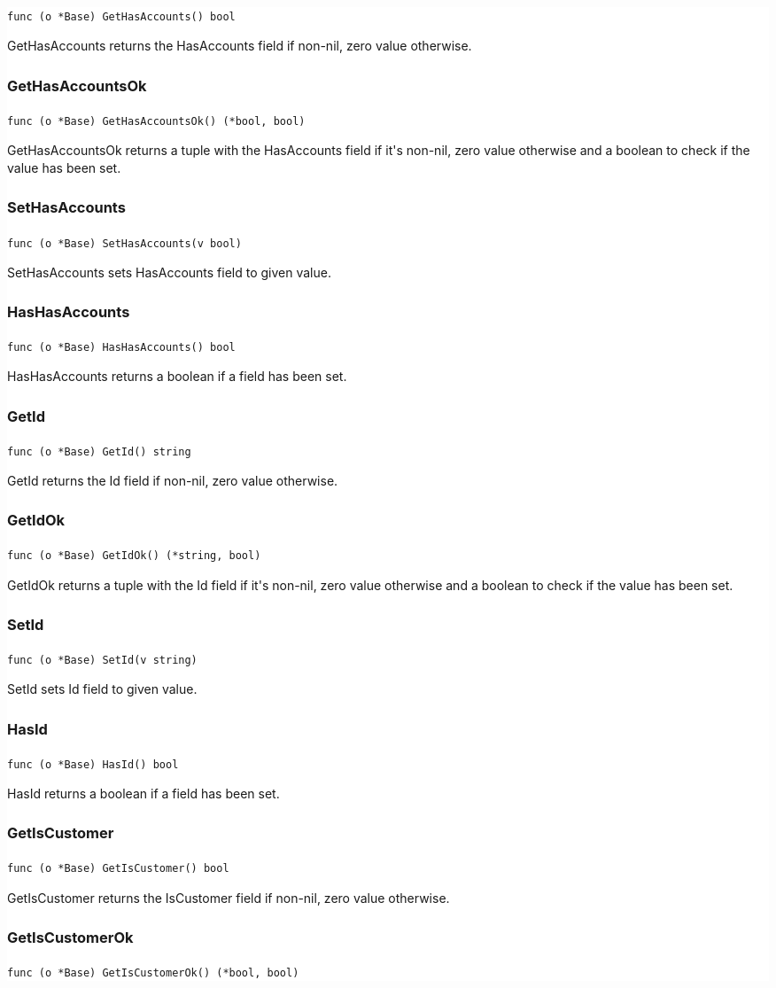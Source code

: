 `func (o *Base) GetHasAccounts() bool`

GetHasAccounts returns the HasAccounts field if non-nil, zero value otherwise.

### GetHasAccountsOk

`func (o *Base) GetHasAccountsOk() (*bool, bool)`

GetHasAccountsOk returns a tuple with the HasAccounts field if it's non-nil, zero value otherwise
and a boolean to check if the value has been set.

### SetHasAccounts

`func (o *Base) SetHasAccounts(v bool)`

SetHasAccounts sets HasAccounts field to given value.

### HasHasAccounts

`func (o *Base) HasHasAccounts() bool`

HasHasAccounts returns a boolean if a field has been set.

### GetId

`func (o *Base) GetId() string`

GetId returns the Id field if non-nil, zero value otherwise.

### GetIdOk

`func (o *Base) GetIdOk() (*string, bool)`

GetIdOk returns a tuple with the Id field if it's non-nil, zero value otherwise
and a boolean to check if the value has been set.

### SetId

`func (o *Base) SetId(v string)`

SetId sets Id field to given value.

### HasId

`func (o *Base) HasId() bool`

HasId returns a boolean if a field has been set.

### GetIsCustomer

`func (o *Base) GetIsCustomer() bool`

GetIsCustomer returns the IsCustomer field if non-nil, zero value otherwise.

### GetIsCustomerOk

`func (o *Base) GetIsCustomerOk() (*bool, bool)`
